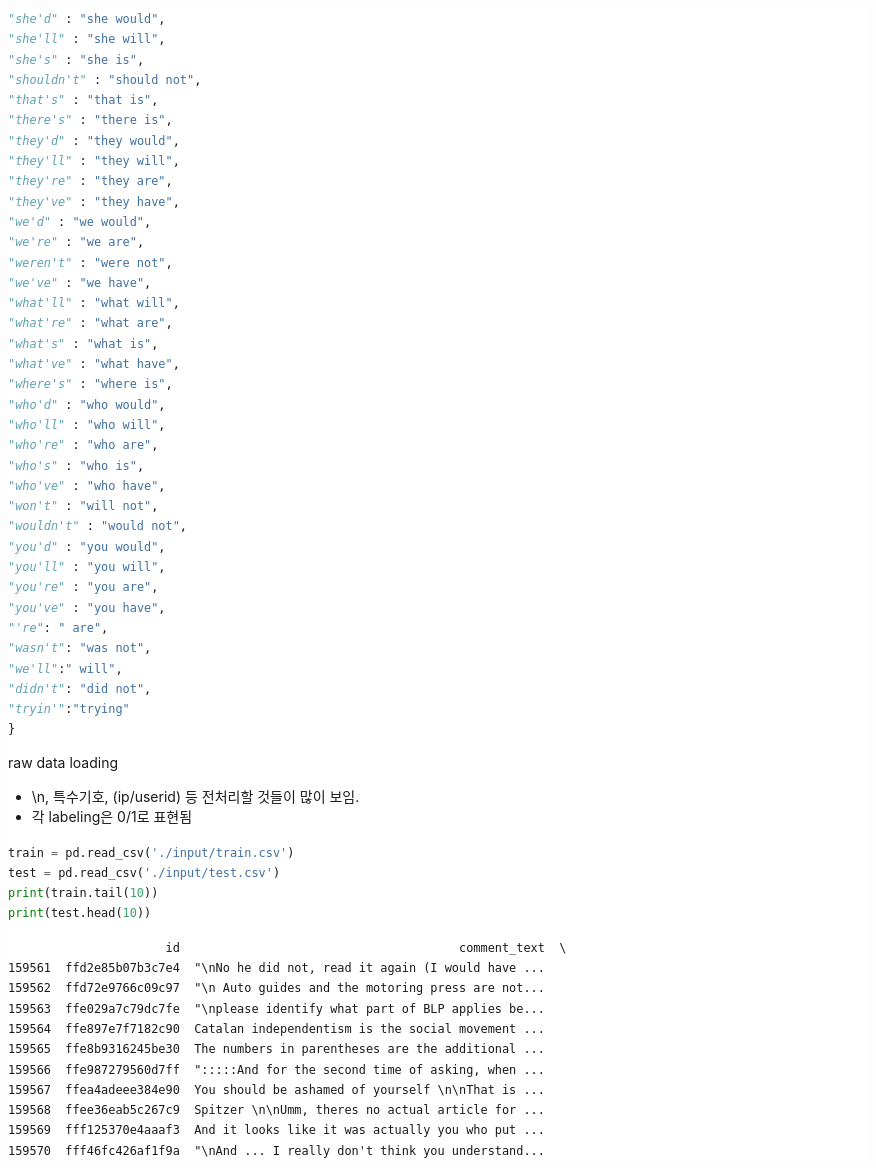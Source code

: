 ```python
"she'd" : "she would",
"she'll" : "she will",
"she's" : "she is",
"shouldn't" : "should not",
"that's" : "that is",
"there's" : "there is",
"they'd" : "they would",
"they'll" : "they will",
"they're" : "they are",
"they've" : "they have",
"we'd" : "we would",
"we're" : "we are",
"weren't" : "were not",
"we've" : "we have",
"what'll" : "what will",
"what're" : "what are",
"what's" : "what is",
"what've" : "what have",
"where's" : "where is",
"who'd" : "who would",
"who'll" : "who will",
"who're" : "who are",
"who's" : "who is",
"who've" : "who have",
"won't" : "will not",
"wouldn't" : "would not",
"you'd" : "you would",
"you'll" : "you will",
"you're" : "you are",
"you've" : "you have",
"'re": " are",
"wasn't": "was not",
"we'll":" will",
"didn't": "did not",
"tryin'":"trying"
}
```

raw data loading    
- \n, 특수기호, (ip/userid) 등 전처리할 것들이 많이 보임.  
- 각 labeling은 0/1로 표현됨  


```python
train = pd.read_csv('./input/train.csv')
test = pd.read_csv('./input/test.csv')
print(train.tail(10))
print(test.head(10))
```

                          id                                       comment_text  \
    159561  ffd2e85b07b3c7e4  "\nNo he did not, read it again (I would have ...   
    159562  ffd72e9766c09c97  "\n Auto guides and the motoring press are not...   
    159563  ffe029a7c79dc7fe  "\nplease identify what part of BLP applies be...   
    159564  ffe897e7f7182c90  Catalan independentism is the social movement ...   
    159565  ffe8b9316245be30  The numbers in parentheses are the additional ...   
    159566  ffe987279560d7ff  ":::::And for the second time of asking, when ...   
    159567  ffea4adeee384e90  You should be ashamed of yourself \n\nThat is ...   
    159568  ffee36eab5c267c9  Spitzer \n\nUmm, theres no actual article for ...   
    159569  fff125370e4aaaf3  And it looks like it was actually you who put ...   
    159570  fff46fc426af1f9a  "\nAnd ... I really don't think you understand...   
    